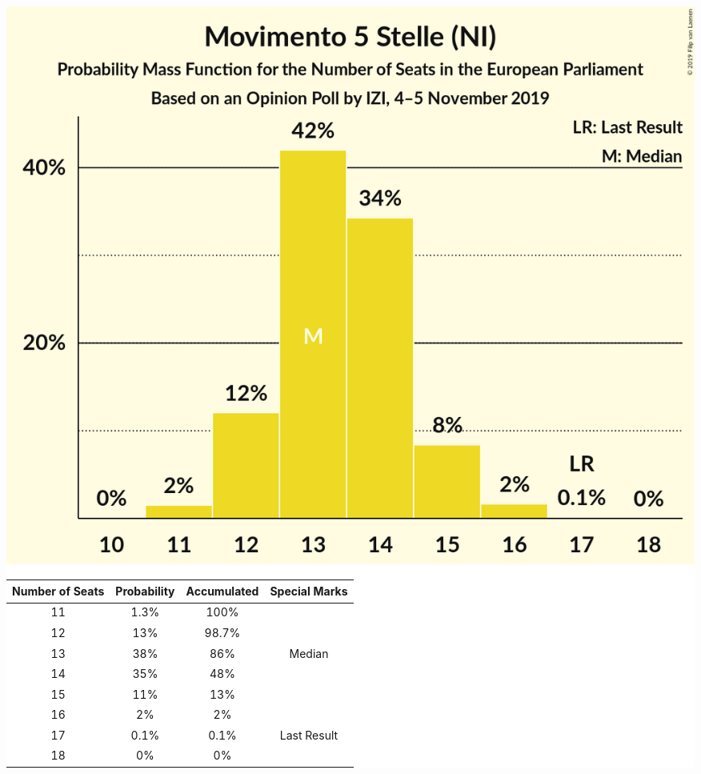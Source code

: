 ![Graph with seats probability mass function not yet produced](2019-11-05-IZI-seats-pmf-movimento5stelleni.png "Seats Probability Mass Function")

| Number of Seats | Probability | Accumulated | Special Marks |
|:---------------:|:-----------:|:-----------:|:-------------:|
| 11 | 1.3% | 100% |  |
| 12 | 13% | 98.7% |  |
| 13 | 38% | 86% | Median |
| 14 | 35% | 48% |  |
| 15 | 11% | 13% |  |
| 16 | 2% | 2% |  |
| 17 | 0.1% | 0.1% | Last Result |
| 18 | 0% | 0% |  |
